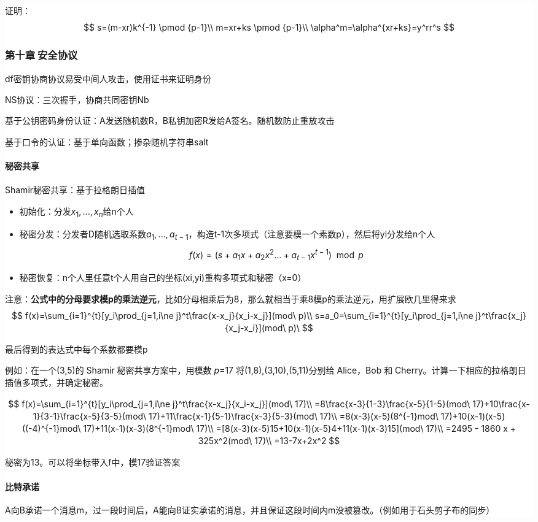 证明：
$$
s=(m-xr)k^{-1} \pmod {p-1}\\
m=xr+ks \pmod {p-1}\\
\alpha^m=\alpha^{xr+ks}=y^rr^s
$$


### 第十章 安全协议

df密钥协商协议易受中间人攻击，使用证书来证明身份

NS协议：三次握手，协商共同密钥Nb

基于公钥密码身份认证：A发送随机数R，B私钥加密R发给A签名。随机数防止重放攻击

基于口令的认证：基于单向函数；掺杂随机字符串salt

#### 秘密共享

Shamir秘密共享：基于拉格朗日插值

- 初始化：分发$x_1,...,x_n$给n个人

- 秘密分发：分发者D随机选取系数$a_1,...,a_{t-1}$，构造t-1次多项式（注意要模一个素数p），然后将yi分发给n个人
  $$
  f(x)=(s+a_1x+a_2x^2...+a_{t-1}x^{t-1})\mod p
  $$

- 秘密恢复：n个人里任意t个人用自己的坐标(xi,yi)重构多项式和秘密（x=0）

注意：**公式中的分母要求模p的乘法逆元**，比如分母相乘后为8，那么就相当于乘8模p的乘法逆元，用扩展欧几里得来求
$$
f(x)=\sum_{i=1}^{t}[y_i\prod_{j=1,i\ne j}^t\frac{x-x_j}{x_i-x_j}](mod\ p)\\
s=a_0=\sum_{i=1}^{t}[y_i\prod_{j=1,i\ne j}^t\frac{x_j}{x_j-x_i}](mod\ p)\
$$

最后得到的表达式中每个系数都要模p

例如：在一个(3,5)的 Shamir 秘密共享方案中，用模数 *p*=17 将(1,8),(3,10),(5,11)分别给 Alice，Bob 和 Cherry。计算一下相应的拉格朗日插值多项式，并确定秘密。

$$
f(x)=\sum_{i=1}^{t}[y_i\prod_{j=1,i\ne j}^t\frac{x-x_j}{x_i-x_j}](mod\ 17)\\
=8\frac{x-3}{1-3}\frac{x-5}{1-5}(mod\ 17)+10\frac{x-1}{3-1}\frac{x-5}{3-5}(mod\ 17)+11\frac{x-1}{5-1}\frac{x-3}{5-3}(mod\ 17)\\
=8(x-3)(x-5)(8^{-1}mod\ 17)+10(x-1)(x-5)((-4)^{-1}mod\ 17)+11(x-1)(x-3)(8^{-1}mod\ 17)\\
=[8(x-3)(x-5)15+10(x-1)(x-5)4+11(x-1)(x-3)15](mod\ 17)\\
=2495 - 1860 x + 325x^2(mod\ 17)\\
=13-7x+2x^2
$$

秘密为13。可以将坐标带入f中，模17验证答案



#### 比特承诺

A向B承诺一个消息m，过一段时间后，A能向B证实承诺的消息，并且保证这段时间内m没被篡改。（例如用于石头剪子布的同步）
